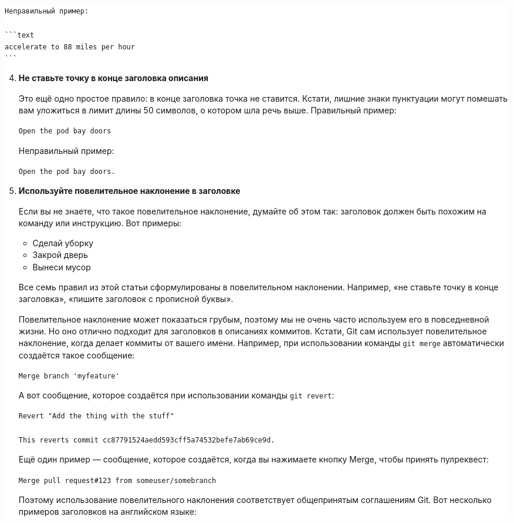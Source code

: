     Неправильный пример:

    ```text
    accelerate to 88 miles per hour
    ```

4. **Не ставьте точку в конце заголовка описания**

    Это ещё одно простое правило: в конце заголовка точка не ставится. Кстати, лишние знаки пунктуации могут помешать вам уложиться в лимит длины 50 символов, о котором шла речь выше. Правильный пример:

    ```text
    Open the pod bay doors
    ```

    Неправильный пример:

    ```text
    Open the pod bay doors.
    ```

5. **Используйте повелительное наклонение в заголовке**

    Если вы не знаете, что такое повелительное наклонение, думайте об этом так: заголовок должен быть похожим на команду или инструкцию. Вот примеры:

    - Сделай уборку
    - Закрой дверь
    - Вынеси мусор

    Все семь правил из этой статьи сформулированы в повелительном наклонении. Например, «не ставьте точку в конце заголовка», «пишите заголовок с прописной буквы».

    Повелительное наклонение может показаться грубым, поэтому мы не очень часто используем его в повседневной жизни. Но оно отлично подходит для заголовков в описаниях коммитов. Кстати, Git сам использует повелительное наклонение, когда делает коммиты от вашего имени. Например, при использовании команды `git merge` автоматически создаётся такое сообщение:

    ```text
    Merge branch 'myfeature'
    ```

    А вот сообщение, которое создаётся при использовании команды `git revert`:

    ```text
    Revert "Add the thing with the stuff"

    This reverts commit cc87791524aedd593cff5a74532befe7ab69ce9d.
    ```

    Ещё один пример — сообщение, которое создаётся, когда вы нажимаете кнопку Merge, чтобы принять пулреквест:

    ```text
    Merge pull request#123 from someuser/somebranch
    ```

    Поэтому использование повелительного наклонения соответствует общепринятым соглашениям Git. Вот несколько примеров заголовков на английском языке:
